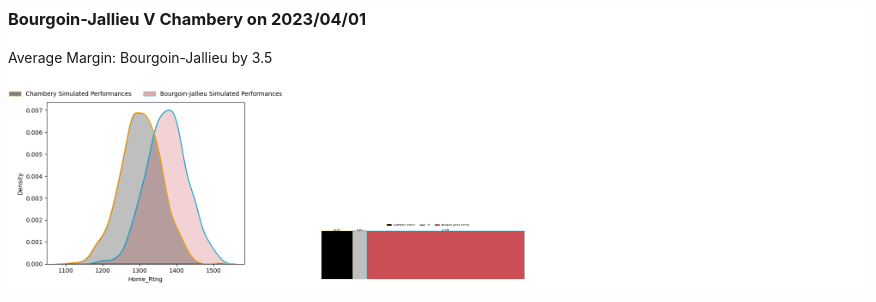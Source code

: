 </p>

### Bourgoin-Jallieu V Chambery on 2023/04/01


Average Margin: Bourgoin-Jallieu by 3.5

<p float="left">
<img src="plots/performances_Bourgoin-Jallieu_V_Chambery_9.png" width="32%" />
<img src="plots/resultbar_Bourgoin-Jallieu_V_Chambery_9.png" width="32%" />